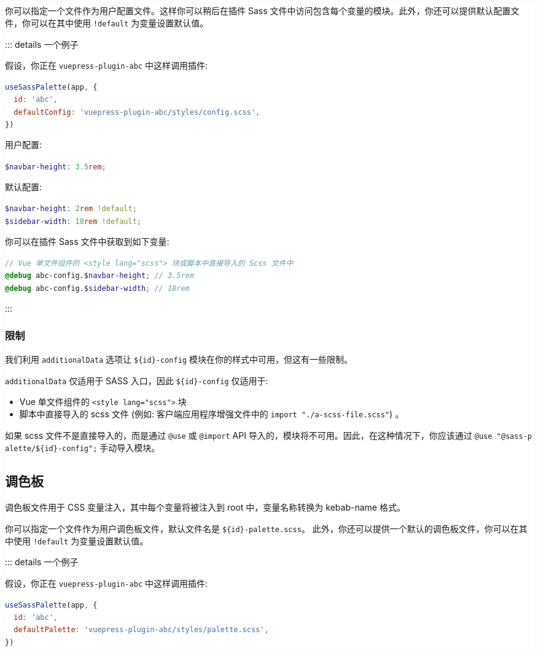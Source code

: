 你可以指定一个文件作为用户配置文件。这样你可以稍后在插件 Sass 文件中访问包含每个变量的模块。此外，你还可以提供默认配置文件，你可以在其中使用 `!default` 为变量设置默认值。

::: details 一个例子

假设，你正在 `vuepress-plugin-abc` 中这样调用插件:

```js
useSassPalette(app, {
  id: 'abc',
  defaultConfig: 'vuepress-plugin-abc/styles/config.scss',
})
```

用户配置:

```scss title=".vuepress/styles/abc-palette.scss"
$navbar-height: 3.5rem;
```

默认配置:

```scss title="vuepress-plugin-abc/styles/palette.scss"
$navbar-height: 2rem !default;
$sidebar-width: 18rem !default;
```

你可以在插件 Sass 文件中获取到如下变量:

```scss
// Vue 单文件组件的 <style lang="scss"> 块或脚本中直接导入的 Scss 文件中
@debug abc-config.$navbar-height; // 3.5rem
@debug abc-config.$sidebar-width; // 18rem
```

:::

### 限制

我们利用 `additionalData` 选项让 `${id}-config` 模块在你的样式中可用，但这有一些限制。

`additionalData` 仅适用于 SASS 入口，因此 `${id}-config` 仅适用于:

- Vue 单文件组件的 `<style lang="scss">` 块
- 脚本中直接导入的 scss 文件 (例如: 客户端应用程序增强文件中的 `import "./a-scss-file.scss"`) 。

如果 scss 文件不是直接导入的，而是通过 `@use` 或 `@import` API 导入的，模块将不可用。因此，在这种情况下，你应该通过 `@use "@sass-palette/${id}-config";` 手动导入模块。

## 调色板

调色板文件用于 CSS 变量注入，其中每个变量将被注入到 root 中，变量名称转换为 kebab-name 格式。

你可以指定一个文件作为用户调色板文件，默认文件名是 `${id}-palette.scss`。 此外，你还可以提供一个默认的调色板文件，你可以在其中使用 `!default` 为变量设置默认值。

::: details 一个例子

假设，你正在 `vuepress-plugin-abc` 中这样调用插件:

```js
useSassPalette(app, {
  id: 'abc',
  defaultPalette: 'vuepress-plugin-abc/styles/palette.scss',
})
```
